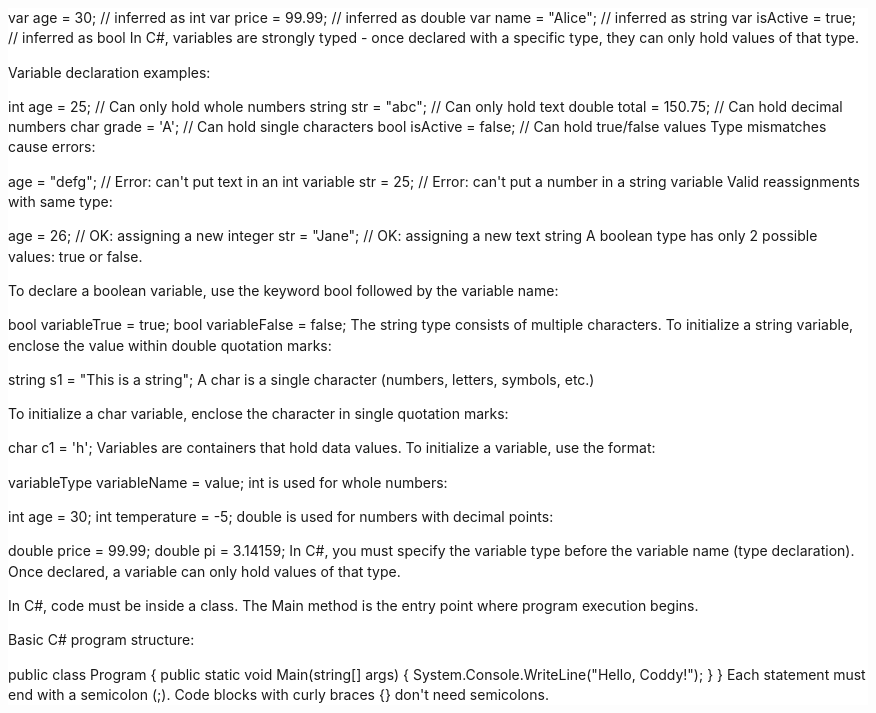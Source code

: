 var age = 30;        // inferred as int
var price = 99.99;   // inferred as double
var name = "Alice";  // inferred as string
var isActive = true; // inferred as bool
In C#, variables are strongly typed - once declared with a specific type, they can only hold values of that type.

Variable declaration examples:

int age = 25;        // Can only hold whole numbers
string str = "abc";  // Can only hold text
double total = 150.75;  // Can hold decimal numbers
char grade = 'A';    // Can hold single characters
bool isActive = false;  // Can hold true/false values
Type mismatches cause errors:

age = "defg";  // Error: can't put text in an int variable
str = 25;      // Error: can't put a number in a string variable
Valid reassignments with same type:

age = 26;      // OK: assigning a new integer
str = "Jane";  // OK: assigning a new text string
A boolean type has only 2 possible values: true or false.

To declare a boolean variable, use the keyword bool followed by the variable name:

bool variableTrue = true;
bool variableFalse = false;
The string type consists of multiple characters. To initialize a string variable, enclose the value within double quotation marks:

string s1 = "This is a string";
A char is a single character (numbers, letters, symbols, etc.)

To initialize a char variable, enclose the character in single quotation marks:

char c1 = 'h';
Variables are containers that hold data values. To initialize a variable, use the format:

variableType variableName = value;
int is used for whole numbers:

int age = 30;
int temperature = -5;
double is used for numbers with decimal points:

double price = 99.99;
double pi = 3.14159;
In C#, you must specify the variable type before the variable name (type declaration). Once declared, a variable can only hold values of that type.

In C#, code must be inside a class. The Main method is the entry point where program execution begins.

Basic C# program structure:

public class Program {
    public static void Main(string[] args) {
        System.Console.WriteLine("Hello, Coddy!");
    }
}
Each statement must end with a semicolon (;). Code blocks with curly braces {} don't need semicolons.
